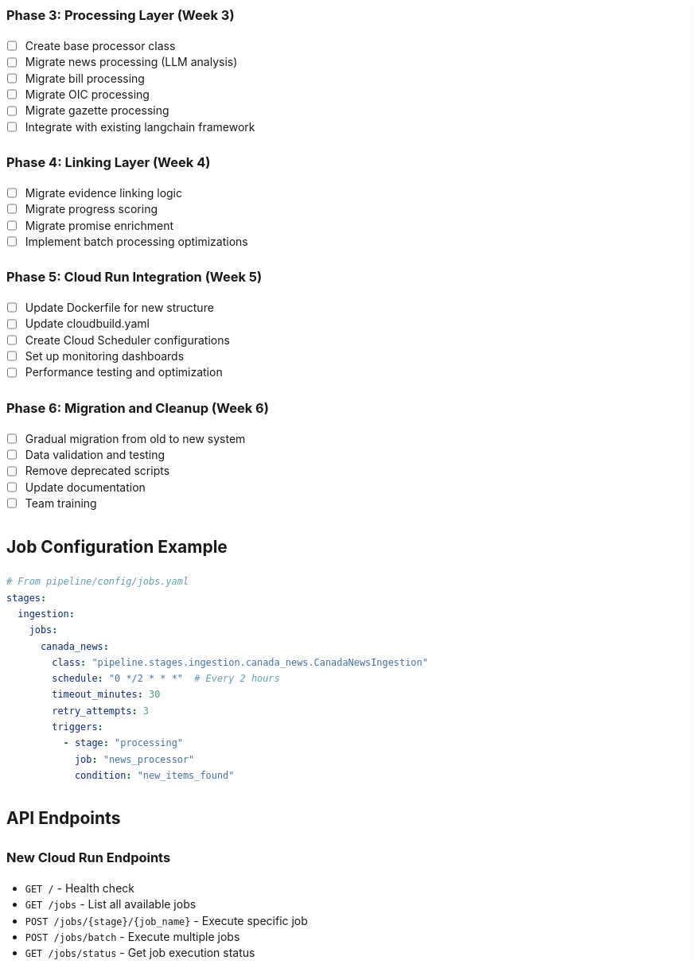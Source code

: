 ### Phase 3: Processing Layer (Week 3)
- [ ] Create base processor class
- [ ] Migrate news processing (LLM analysis)
- [ ] Migrate bill processing
- [ ] Migrate OIC processing
- [ ] Migrate gazette processing
- [ ] Integrate with existing langchain framework

### Phase 4: Linking Layer (Week 4)
- [ ] Migrate evidence linking logic
- [ ] Migrate progress scoring
- [ ] Migrate promise enrichment
- [ ] Implement batch processing optimizations

### Phase 5: Cloud Run Integration (Week 5)
- [ ] Update Dockerfile for new structure
- [ ] Update cloudbuild.yaml
- [ ] Create Cloud Scheduler configurations
- [ ] Set up monitoring dashboards
- [ ] Performance testing and optimization

### Phase 6: Migration and Cleanup (Week 6)
- [ ] Gradual migration from old to new system
- [ ] Data validation and testing
- [ ] Remove deprecated scripts
- [ ] Update documentation
- [ ] Team training

## Job Configuration Example

```yaml
# From pipeline/config/jobs.yaml
stages:
  ingestion:
    jobs:
      canada_news:
        class: "pipeline.stages.ingestion.canada_news.CanadaNewsIngestion"
        schedule: "0 */2 * * *"  # Every 2 hours
        timeout_minutes: 30
        retry_attempts: 3
        triggers:
          - stage: "processing"
            job: "news_processor"
            condition: "new_items_found"
```

## API Endpoints

### New Cloud Run Endpoints
- `GET /` - Health check
- `GET /jobs` - List all available jobs
- `POST /jobs/{stage}/{job_name}` - Execute specific job
- `POST /jobs/batch` - Execute multiple jobs
- `GET /jobs/status` - Get job execution status
